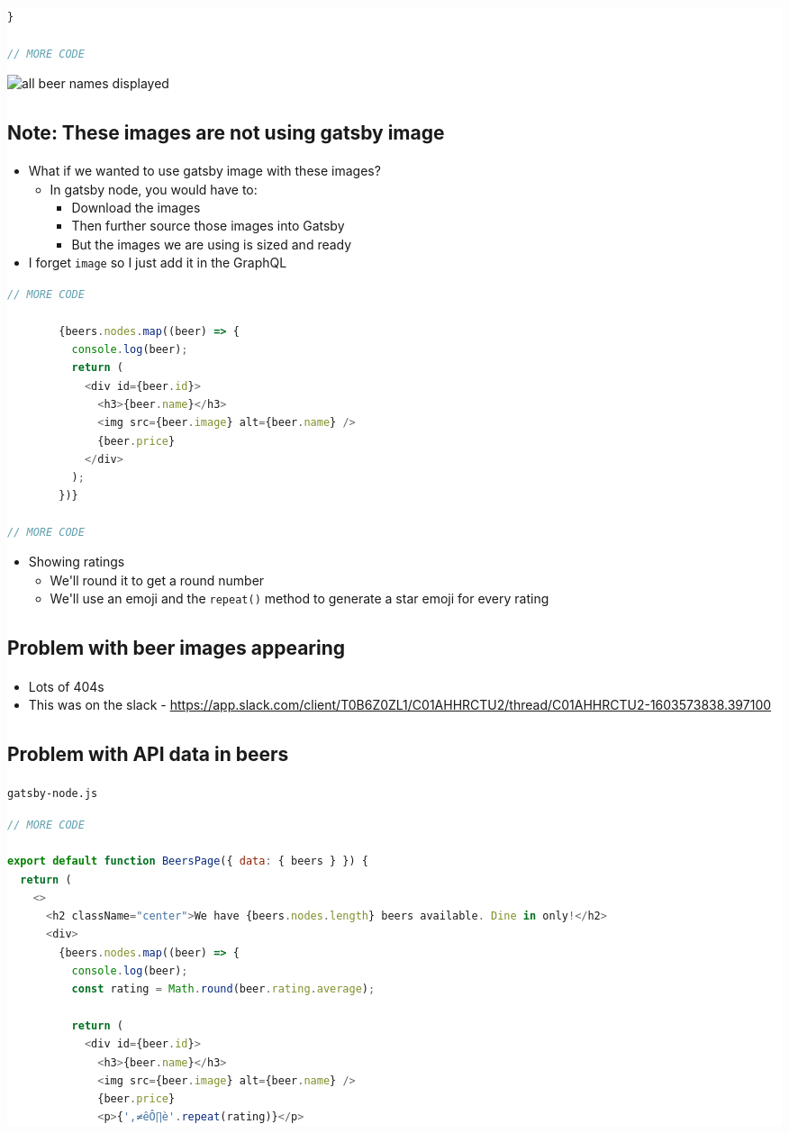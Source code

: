 ```js
}

// MORE CODE
```

![all beer names displayed](https://i.imgur.com/kRsLOkl.png)

## Note: These images are not using gatsby image
* What if we wanted to use gatsby image with these images?
    - In gatsby node, you would have to:
        + Download the images
        + Then further source those images into Gatsby
        + But the images we are using is sized and ready
* I forget `image` so I just add it in the GraphQL

```js
// MORE CODE

        {beers.nodes.map((beer) => {
          console.log(beer);
          return (
            <div id={beer.id}>
              <h3>{beer.name}</h3>
              <img src={beer.image} alt={beer.name} />
              {beer.price}
            </div>
          );
        })}

// MORE CODE
```

* Showing ratings
    - We'll round it to get a round number
    - We'll use an emoji and the `repeat()` method to generate a star emoji for every rating

## Problem with beer images appearing
* Lots of 404s
* This was on the slack - https://app.slack.com/client/T0B6Z0ZL1/C01AHHRCTU2/thread/C01AHHRCTU2-1603573838.397100

## Problem with API data in beers

`gatsby-node.js`

```js
// MORE CODE

export default function BeersPage({ data: { beers } }) {
  return (
    <>
      <h2 className="center">We have {beers.nodes.length} beers available. Dine in only!</h2>
      <div>
        {beers.nodes.map((beer) => {
          console.log(beer);
          const rating = Math.round(beer.rating.average);

          return (
            <div id={beer.id}>
              <h3>{beer.name}</h3>
              <img src={beer.image} alt={beer.name} />
              {beer.price}
              <p>{'‚≠êÔ∏è'.repeat(rating)}</p>
```